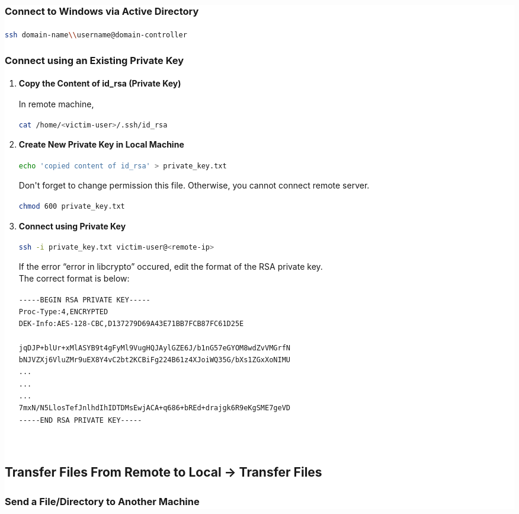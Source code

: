 ### Connect to Windows via Active Directory

```sh
ssh domain-name\\username@domain-controller
```

### Connect using an Existing Private Key

1. **Copy the Content of id_rsa (Private Key)**

    In remote machine,

    ```sh
    cat /home/<victim-user>/.ssh/id_rsa
    ```

2. **Create New Private Key in Local Machine**

    ```sh
    echo 'copied content of id_rsa' > private_key.txt
    ```

    Don't forget to change permission this file. Otherwise, you cannot connect remote server.

    ```sh
    chmod 600 private_key.txt
    ```

3. **Connect using Private Key**

    ```sh
    ssh -i private_key.txt victim-user@<remote-ip>
    ```

    If the error “error in libcrypto” occured, edit the format of the RSA private key.  
    The correct format is below:

    ```txt
    -----BEGIN RSA PRIVATE KEY-----
    Proc-Type:4,ENCRYPTED
    DEK-Info:AES-128-CBC,D137279D69A43E71BB7FCB87FC61D25E

    jqDJP+blUr+xMlASYB9t4gFyMl9VugHQJAylGZE6J/b1nG57eGYOM8wdZvVMGrfN
    bNJVZXj6VluZMr9uEX8Y4vC2bt2KCBiFg224B61z4XJoiWQ35G/bXs1ZGxXoNIMU
    ...
    ...
    ...
    7mxN/N5LlosTefJnlhdIhIDTDMsEwjACA+q686+bREd+drajgk6R9eKgSME7geVD
    -----END RSA PRIVATE KEY-----
    ```

<br />

## Transfer Files From Remote to Local → Transfer Files

### Send a File/Directory to Another Machine
